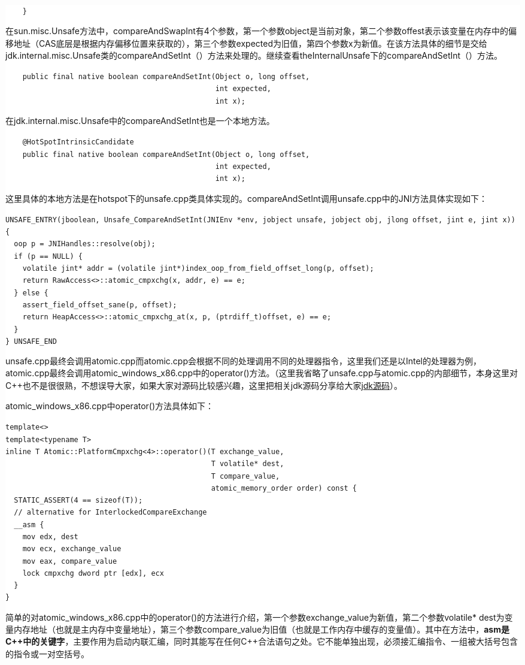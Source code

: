 ```
    }
```
在sun.misc.Unsafe方法中，compareAndSwapInt有4个参数，第一个参数object是当前对象，第二个参数offest表示该变量在内存中的偏移地址（CAS底层是根据内存偏移位置来获取的），第三个参数expected为旧值，第四个参数x为新值。在该方法具体的细节是交给jdk.internal.misc.Unsafe类的compareAndSetInt（）方法来处理的。继续查看theInternalUnsafe下的compareAndSetInt（）方法。
```
	public final native boolean compareAndSetInt(Object o, long offset,
                                                 int expected,
                                                 int x);
```
在jdk.internal.misc.Unsafe中的compareAndSetInt也是一个本地方法。
```
    @HotSpotIntrinsicCandidate
    public final native boolean compareAndSetInt(Object o, long offset,
                                                 int expected,
                                                 int x);
```
这里具体的本地方法是在hotspot下的unsafe.cpp类具体实现的。compareAndSetInt调用unsafe.cpp中的JNI方法具体实现如下：
```
UNSAFE_ENTRY(jboolean, Unsafe_CompareAndSetInt(JNIEnv *env, jobject unsafe, jobject obj, jlong offset, jint e, jint x)) {
  oop p = JNIHandles::resolve(obj);
  if (p == NULL) {
    volatile jint* addr = (volatile jint*)index_oop_from_field_offset_long(p, offset);
    return RawAccess<>::atomic_cmpxchg(x, addr, e) == e;
  } else {
    assert_field_offset_sane(p, offset);
    return HeapAccess<>::atomic_cmpxchg_at(x, p, (ptrdiff_t)offset, e) == e;
  }
} UNSAFE_END
```
unsafe.cpp最终会调用atomic.cpp而atomic.cpp会根据不同的处理调用不同的处理器指令，这里我们还是以Intel的处理器为例，atomic.cpp最终会调用atomic_windows_x86.cpp中的operator()方法。（这里我省略了unsafe.cpp与atomic.cpp的内部细节，本身这里对C++也不是很很熟，不想误导大家，如果大家对源码比较感兴趣，这里把相关jdk源码分享给大家[jdk源码](https://pan.baidu.com/s/1Lk9yp8cEpSAnLvw5NJdqZg)）。

atomic_windows_x86.cpp中operator()方法具体如下：
```
template<>
template<typename T>
inline T Atomic::PlatformCmpxchg<4>::operator()(T exchange_value,
                                                T volatile* dest,
                                                T compare_value,
                                                atomic_memory_order order) const {
  STATIC_ASSERT(4 == sizeof(T));
  // alternative for InterlockedCompareExchange
  __asm {
    mov edx, dest 
    mov ecx, exchange_value
    mov eax, compare_value
    lock cmpxchg dword ptr [edx], ecx
  }
}
```
简单的对atomic_windows_x86.cpp中的operator()的方法进行介绍，第一个参数exchange_value为新值，第二个参数volatile* dest为变量内存地址（也就是主内存中变量地址），第三个参数compare_value为旧值（也就是工作内存中缓存的变量值）。其中在方法中，**asm是C++中的关键字**，主要作用为启动内联汇编，同时其能写在任何C++合法语句之处。它不能单独出现，必须接汇编指令、一组被大括号包含的指令或一对空括号。

